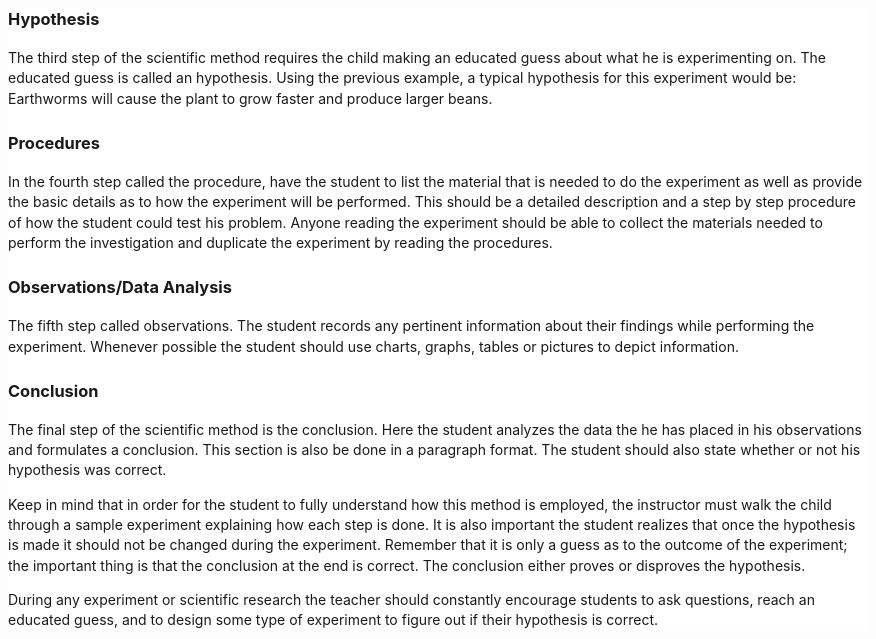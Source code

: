  </p>

<h3>
  Hypothesis
 </h3>
 <p>
  The third step of the scientific method requires the child making an educated guess about what he is experimenting on. The educated guess is called an hypothesis. Using the previous example, a typical hypothesis for this experiment would be: Earthworms will cause the plant to grow faster and produce larger beans.
 </p>

<h3>
  Procedures
 </h3>
 <p>
  In the fourth step called the procedure, have the student to list the material that is needed to do the experiment as well as provide the basic details as to how the experiment will be performed. This should be a detailed description and a step by step procedure of how the student could test his problem. Anyone reading the experiment should be able to collect the materials needed to perform the investigation and duplicate the experiment by reading the procedures.
 </p>

<h3>
  Observations/Data Analysis
 </h3>
 <p>
  The fifth step called observations. The student records any pertinent information about their findings while performing the experiment. Whenever possible the student should use charts, graphs, tables or pictures to depict information.
 </p>

<h3>
  Conclusion
 </h3>
 <p>
  The final step of the scientific method is the conclusion. Here the student analyzes the data the he has placed in his observations and formulates a conclusion. This section is also be done in a paragraph format. The student should also state whether or not his hypothesis was correct.
 </p>
<p>
  Keep in mind that in order for the student to fully understand how this method is employed, the instructor must walk the child through a sample experiment explaining how each step is done. It is also important the student realizes that once the hypothesis is made it should not be changed during the experiment. Remember that it is only a guess as to the outcome of the experiment; the important thing is that the conclusion at the end is correct. The conclusion either proves or disproves the hypothesis.
 </p>
<p>
  During any experiment or scientific research the teacher should constantly encourage students to ask questions, reach an educated guess, and to design some type of experiment to figure out if their hypothesis is correct.
 </p>
